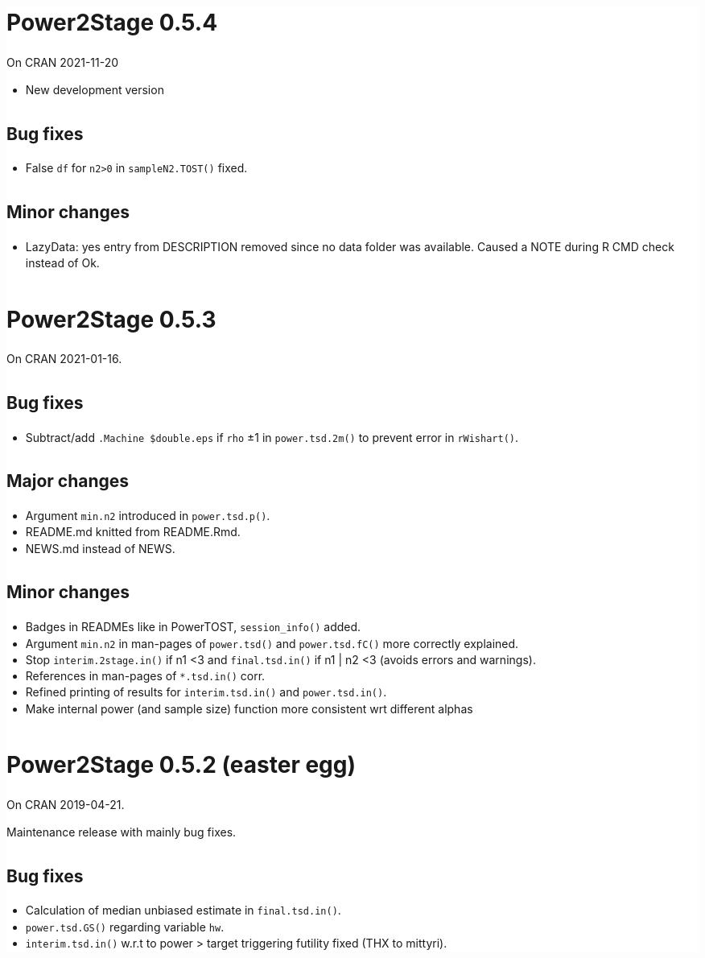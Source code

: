 # Power2Stage 0.5.4
On CRAN 2021-11-20

  * New development version
  
## Bug fixes

  * False `df` for `n2>0` in `sampleN2.TOST()` fixed.
  
## Minor changes

  * LazyData: yes entry from DESCRIPTION removed since no data folder was available.
    Caused a NOTE during R CMD check instead of Ok.

# Power2Stage 0.5.3
On CRAN 2021-01-16.

## Bug fixes

  * Subtract/add `.Machine $double.eps` if `rho` ±1 in `power.tsd.2m()` to prevent error in `rWishart()`.

## Major changes
 
  * Argument `min.n2` introduced in `power.tsd.p()`.
  * README.md knitted from README.Rmd.
  * NEWS.md instead of NEWS.

## Minor changes

  * Badges in READMEs like in PowerTOST, `session_info()` added.
  * Argument `min.n2` in man-pages of `power.tsd()` and `power.tsd.fC()` more correctly explained.
  * Stop `interim.2stage.in()` if n1 <3 and `final.tsd.in()` if n1 | n2 <3 (avoids errors and warnings).
  * References in man-pages of `*.tsd.in()` corr.
  * Refined printing of results for `interim.tsd.in()` and `power.tsd.in()`.
  * Make internal power (and sample size) function more consistent wrt different alphas

# Power2Stage 0.5.2 (easter egg)
On CRAN 2019-04-21.

Maintenance release with mainly bug fixes.

## Bug fixes

  * Calculation of median unbiased estimate in `final.tsd.in()`.
  * `power.tsd.GS()` regarding variable `hw`.
  * `interim.tsd.in()` w.r.t to power > target triggering futility fixed (THX to mittyri).
